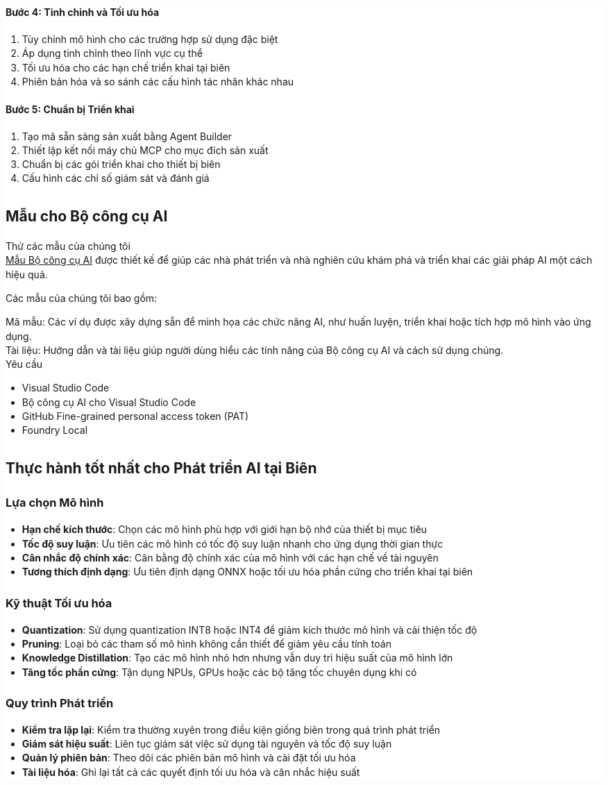 #### Bước 4: Tinh chỉnh và Tối ưu hóa  
1. Tùy chỉnh mô hình cho các trường hợp sử dụng đặc biệt  
2. Áp dụng tinh chỉnh theo lĩnh vực cụ thể  
3. Tối ưu hóa cho các hạn chế triển khai tại biên  
4. Phiên bản hóa và so sánh các cấu hình tác nhân khác nhau  

#### Bước 5: Chuẩn bị Triển khai  
1. Tạo mã sẵn sàng sản xuất bằng Agent Builder  
2. Thiết lập kết nối máy chủ MCP cho mục đích sản xuất  
3. Chuẩn bị các gói triển khai cho thiết bị biên  
4. Cấu hình các chỉ số giám sát và đánh giá  

## Mẫu cho Bộ công cụ AI  

Thử các mẫu của chúng tôi  
[Mẫu Bộ công cụ AI](https://github.com/Azure-Samples/AI_Toolkit_Samples) được thiết kế để giúp các nhà phát triển và nhà nghiên cứu khám phá và triển khai các giải pháp AI một cách hiệu quả.  

Các mẫu của chúng tôi bao gồm:  

Mã mẫu: Các ví dụ được xây dựng sẵn để minh họa các chức năng AI, như huấn luyện, triển khai hoặc tích hợp mô hình vào ứng dụng.  
Tài liệu: Hướng dẫn và tài liệu giúp người dùng hiểu các tính năng của Bộ công cụ AI và cách sử dụng chúng.  
Yêu cầu  

- Visual Studio Code  
- Bộ công cụ AI cho Visual Studio Code  
- GitHub Fine-grained personal access token (PAT)  
- Foundry Local  

## Thực hành tốt nhất cho Phát triển AI tại Biên  

### Lựa chọn Mô hình  
- **Hạn chế kích thước**: Chọn các mô hình phù hợp với giới hạn bộ nhớ của thiết bị mục tiêu  
- **Tốc độ suy luận**: Ưu tiên các mô hình có tốc độ suy luận nhanh cho ứng dụng thời gian thực  
- **Cân nhắc độ chính xác**: Cân bằng độ chính xác của mô hình với các hạn chế về tài nguyên  
- **Tương thích định dạng**: Ưu tiên định dạng ONNX hoặc tối ưu hóa phần cứng cho triển khai tại biên  

### Kỹ thuật Tối ưu hóa  
- **Quantization**: Sử dụng quantization INT8 hoặc INT4 để giảm kích thước mô hình và cải thiện tốc độ  
- **Pruning**: Loại bỏ các tham số mô hình không cần thiết để giảm yêu cầu tính toán  
- **Knowledge Distillation**: Tạo các mô hình nhỏ hơn nhưng vẫn duy trì hiệu suất của mô hình lớn  
- **Tăng tốc phần cứng**: Tận dụng NPUs, GPUs hoặc các bộ tăng tốc chuyên dụng khi có  

### Quy trình Phát triển  
- **Kiểm tra lặp lại**: Kiểm tra thường xuyên trong điều kiện giống biên trong quá trình phát triển  
- **Giám sát hiệu suất**: Liên tục giám sát việc sử dụng tài nguyên và tốc độ suy luận  
- **Quản lý phiên bản**: Theo dõi các phiên bản mô hình và cài đặt tối ưu hóa  
- **Tài liệu hóa**: Ghi lại tất cả các quyết định tối ưu hóa và cân nhắc hiệu suất  
